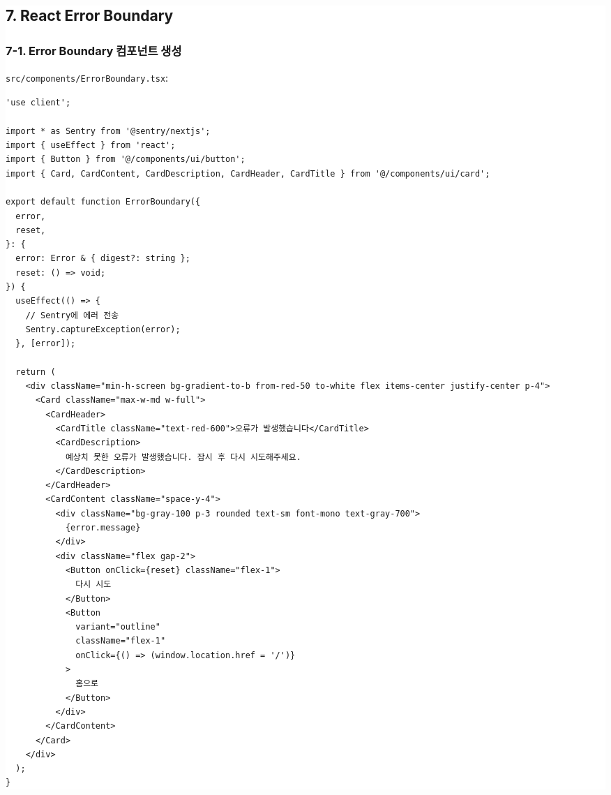 ## 7. React Error Boundary

### 7-1. Error Boundary 컴포넌트 생성

`src/components/ErrorBoundary.tsx`:

```tsx
'use client';

import * as Sentry from '@sentry/nextjs';
import { useEffect } from 'react';
import { Button } from '@/components/ui/button';
import { Card, CardContent, CardDescription, CardHeader, CardTitle } from '@/components/ui/card';

export default function ErrorBoundary({
  error,
  reset,
}: {
  error: Error & { digest?: string };
  reset: () => void;
}) {
  useEffect(() => {
    // Sentry에 에러 전송
    Sentry.captureException(error);
  }, [error]);

  return (
    <div className="min-h-screen bg-gradient-to-b from-red-50 to-white flex items-center justify-center p-4">
      <Card className="max-w-md w-full">
        <CardHeader>
          <CardTitle className="text-red-600">오류가 발생했습니다</CardTitle>
          <CardDescription>
            예상치 못한 오류가 발생했습니다. 잠시 후 다시 시도해주세요.
          </CardDescription>
        </CardHeader>
        <CardContent className="space-y-4">
          <div className="bg-gray-100 p-3 rounded text-sm font-mono text-gray-700">
            {error.message}
          </div>
          <div className="flex gap-2">
            <Button onClick={reset} className="flex-1">
              다시 시도
            </Button>
            <Button
              variant="outline"
              className="flex-1"
              onClick={() => (window.location.href = '/')}
            >
              홈으로
            </Button>
          </div>
        </CardContent>
      </Card>
    </div>
  );
}
```
